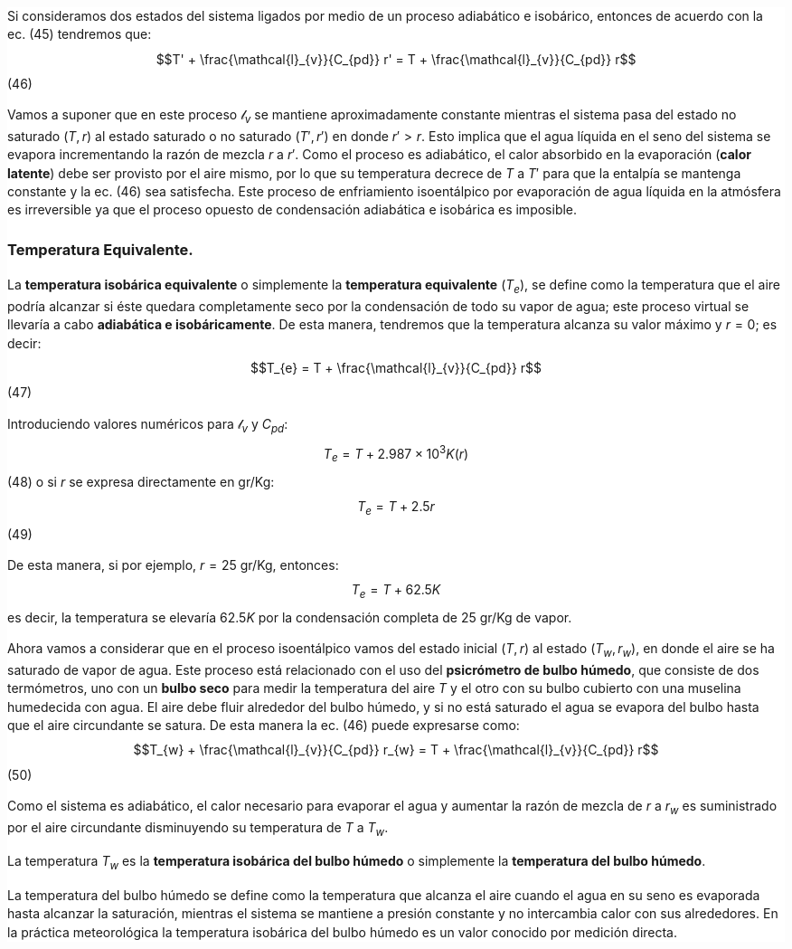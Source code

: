 Si consideramos dos estados del sistema ligados por medio de un proceso adiabático e isobárico, entonces de acuerdo con la ec. (45) tendremos que:
$$T' + \frac{\mathcal{l}_{v}}{C_{pd}} r' = T + \frac{\mathcal{l}_{v}}{C_{pd}} r$$
(46)

Vamos a suponer que en este proceso $\mathcal{l}_v$ se mantiene aproximadamente constante mientras el sistema pasa del estado no saturado $(T, r)$ al estado saturado o no saturado $(T', r')$ en donde $r' > r$. Esto implica que el agua líquida en el seno del sistema se evapora incrementando la razón de mezcla $r$ a $r'$. Como el proceso es adiabático, el calor absorbido en la evaporación (**calor latente**) debe ser provisto por el aire mismo, por lo que su temperatura decrece de $T \text{ a } T'$ para que la entalpía se mantenga constante y la ec. (46) sea satisfecha.
Este proceso de enfriamiento isoentálpico por evaporación de agua líquida en la atmósfera es irreversible ya que el proceso opuesto de condensación adiabática e isobárica es imposible.

### Temperatura Equivalente.

La **temperatura isobárica equivalente** o simplemente la **temperatura equivalente** ($T_e$), se define como la temperatura que el aire podría alcanzar si éste quedara completamente seco por la condensación de todo su vapor de agua; este proceso virtual se llevaría a cabo **adiabática e isobáricamente**. De esta manera, tendremos que la temperatura alcanza su valor máximo y $r=0$; es decir:
$$T_{e} = T + \frac{\mathcal{l}_{v}}{C_{pd}} r$$
(47)

Introduciendo valores numéricos para $\mathcal{l}_v \text{ y } C_{pd}$:
$$T_{e} = T + 2.987 \times 10^{3} K (r)$$
(48)
o si $r$ se expresa directamente en $\text{gr}/\text{Kg}$:
$$T_{e} = T + 2.5 r$$
(49)

De esta manera, si por ejemplo, $r = 25 \text{ gr}/\text{Kg}$, entonces:
$$T_{e} = T + 62.5 K$$
es decir, la temperatura se elevaría $62.5 K$ por la condensación completa de $25 \text{ gr}/\text{Kg}$ de vapor.

Ahora vamos a considerar que en el proceso isoentálpico vamos del estado inicial $(T, r)$ al estado $(T_w, r_w)$, en donde el aire se ha saturado de vapor de agua. Este proceso está relacionado con el uso del **psicrómetro de bulbo húmedo**, que consiste de dos termómetros, uno con un **bulbo seco** para medir la temperatura del aire $T$ y el otro con su bulbo cubierto con una muselina humedecida con agua. El aire debe fluir alrededor del bulbo húmedo, y si no está saturado el agua se evapora del bulbo hasta que el aire circundante se satura. De esta manera la ec. (46) puede expresarse como:
$$T_{w} + \frac{\mathcal{l}_{v}}{C_{pd}} r_{w} = T + \frac{\mathcal{l}_{v}}{C_{pd}} r$$
(50)

Como el sistema es adiabático, el calor necesario para evaporar el agua y aumentar la razón de mezcla de $r \text{ a } r_w$ es suministrado por el aire circundante disminuyendo su temperatura de $T \text{ a } T_w$.

La temperatura $T_w$ es la **temperatura isobárica del bulbo húmedo** o simplemente la **temperatura del bulbo húmedo**.

La temperatura del bulbo húmedo se define como la temperatura que alcanza el aire cuando el agua en su seno es evaporada hasta alcanzar la saturación, mientras el sistema se mantiene a presión constante y no intercambia calor con sus alrededores.
En la práctica meteorológica la temperatura isobárica del bulbo húmedo es un valor conocido por medición directa.
